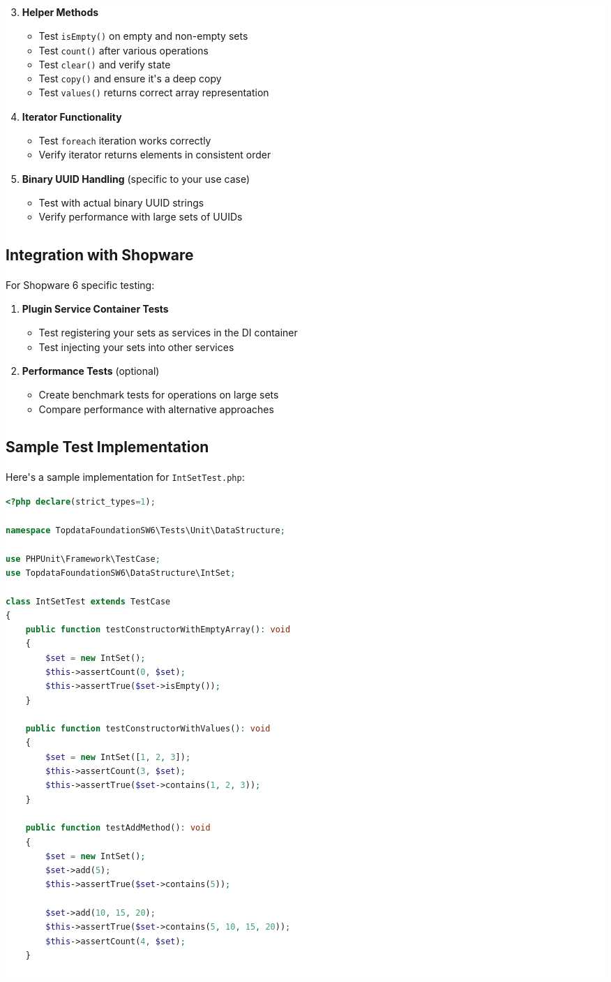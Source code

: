 3. **Helper Methods**
    - Test `isEmpty()` on empty and non-empty sets
    - Test `count()` after various operations
    - Test `clear()` and verify state
    - Test `copy()` and ensure it's a deep copy
    - Test `values()` returns correct array representation

4. **Iterator Functionality**
    - Test `foreach` iteration works correctly
    - Verify iterator returns elements in consistent order

5. **Binary UUID Handling** (specific to your use case)
    - Test with actual binary UUID strings
    - Verify performance with large sets of UUIDs

## Integration with Shopware

For Shopware 6 specific testing:

1. **Plugin Service Container Tests**
    - Test registering your sets as services in the DI container
    - Test injecting your sets into other services

2. **Performance Tests** (optional)
    - Create benchmark tests for operations on large sets
    - Compare performance with alternative approaches

## Sample Test Implementation

Here's a sample implementation for `IntSetTest.php`:

```php
<?php declare(strict_types=1);

namespace TopdataFoundationSW6\Tests\Unit\DataStructure;

use PHPUnit\Framework\TestCase;
use TopdataFoundationSW6\DataStructure\IntSet;

class IntSetTest extends TestCase
{
    public function testConstructorWithEmptyArray(): void
    {
        $set = new IntSet();
        $this->assertCount(0, $set);
        $this->assertTrue($set->isEmpty());
    }
    
    public function testConstructorWithValues(): void
    {
        $set = new IntSet([1, 2, 3]);
        $this->assertCount(3, $set);
        $this->assertTrue($set->contains(1, 2, 3));
    }
    
    public function testAddMethod(): void
    {
        $set = new IntSet();
        $set->add(5);
        $this->assertTrue($set->contains(5));
        
        $set->add(10, 15, 20);
        $this->assertTrue($set->contains(5, 10, 15, 20));
        $this->assertCount(4, $set);
    }
    
```